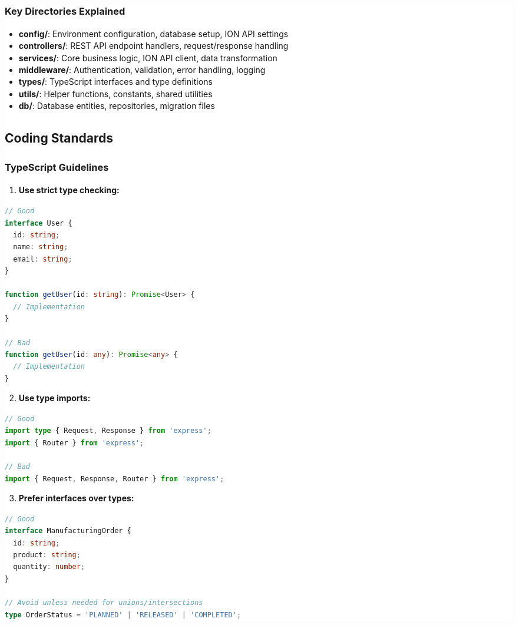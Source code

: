 ### Key Directories Explained

- **config/**: Environment configuration, database setup, ION API settings
- **controllers/**: REST API endpoint handlers, request/response handling
- **services/**: Core business logic, ION API client, data transformation
- **middleware/**: Authentication, validation, error handling, logging
- **types/**: TypeScript interfaces and type definitions
- **utils/**: Helper functions, constants, shared utilities
- **db/**: Database entities, repositories, migration files

## Coding Standards

### TypeScript Guidelines

1. **Use strict type checking:**
```typescript
// Good
interface User {
  id: string;
  name: string;
  email: string;
}

function getUser(id: string): Promise<User> {
  // Implementation
}

// Bad
function getUser(id: any): Promise<any> {
  // Implementation
}
```

2. **Use type imports:**
```typescript
// Good
import type { Request, Response } from 'express';
import { Router } from 'express';

// Bad
import { Request, Response, Router } from 'express';
```

3. **Prefer interfaces over types:**
```typescript
// Good
interface ManufacturingOrder {
  id: string;
  product: string;
  quantity: number;
}

// Avoid unless needed for unions/intersections
type OrderStatus = 'PLANNED' | 'RELEASED' | 'COMPLETED';
```
